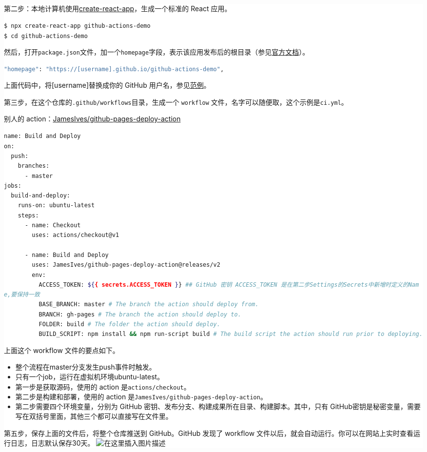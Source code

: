第二步：本地计算机使用[create-react-app](https://github.com/facebook/create-react-app)，生成一个标准的 React 应用。

```bash
$ npx create-react-app github-actions-demo
$ cd github-actions-demo
```
然后，打开`package.json`文件，加一个`homepage`字段，表示该应用发布后的根目录（参见[官方文档](https://create-react-app.dev/docs/deployment/#building-for-relative-paths)）。

```bash
"homepage": "https://[username].github.io/github-actions-demo",
```
上面代码中，将[username]替换成你的 GitHub 用户名，参见[范例](https://github.com/ghostwritten/github-actions-demo/blob/master/package.json#L14)。

第三步，在这个仓库的`.github/workflows`目录，生成一个 `workflow` 文件，名字可以随便取，这个示例是`ci.yml`。

别人的 action：[JamesIves/github-pages-deploy-action](https://github.com/marketplace/actions/deploy-to-github-pages)

```bash
name: Build and Deploy
on:
  push:
    branches:
      - master
jobs:
  build-and-deploy:
    runs-on: ubuntu-latest
    steps:
      - name: Checkout
        uses: actions/checkout@v1

      - name: Build and Deploy
        uses: JamesIves/github-pages-deploy-action@releases/v2
        env:
          ACCESS_TOKEN: ${{ secrets.ACCESS_TOKEN }} ## GitHub 密钥 ACCESS_TOKEN 是在第二步Settings的Secrets中新增时定义的Name,要保持一致
          BASE_BRANCH: master # The branch the action should deploy from.
          BRANCH: gh-pages # The branch the action should deploy to.
          FOLDER: build # The folder the action should deploy.
          BUILD_SCRIPT: npm install && npm run-script build # The build script the action should run prior to deploying.
```
上面这个 workflow 文件的要点如下。

 - 整个流程在master分支发生push事件时触发。
 - 只有一个job，运行在虚拟机环境ubuntu-latest。
 - 第一步是获取源码，使用的 action 是`actions/checkout`。
 - 第二步是构建和部署，使用的 action 是`JamesIves/github-pages-deploy-action`。
 - 第二步需要四个环境变量，分别为 GitHub 密钥、发布分支、构建成果所在目录、构建脚本。其中，只有 GitHub密钥是秘密变量，需要写在双括号里面，其他三个都可以直接写在文件里。

第五步，保存上面的文件后，将整个仓库推送到 GitHub。GitHub 发现了 workflow 文件以后，就会自动运行。你可以在网站上实时查看运行日志，日志默认保存30天。
![在这里插入图片描述](https://img-blog.csdnimg.cn/84a7ab7198cd4994900f70a151efee4f.png?x-oss-process=image/watermark,type_ZHJvaWRzYW5zZmFsbGJhY2s,shadow_50,text_Q1NETiBAZ2hvc3R3cml0dGVu,size_20,color_FFFFFF,t_70,g_se,x_16)
